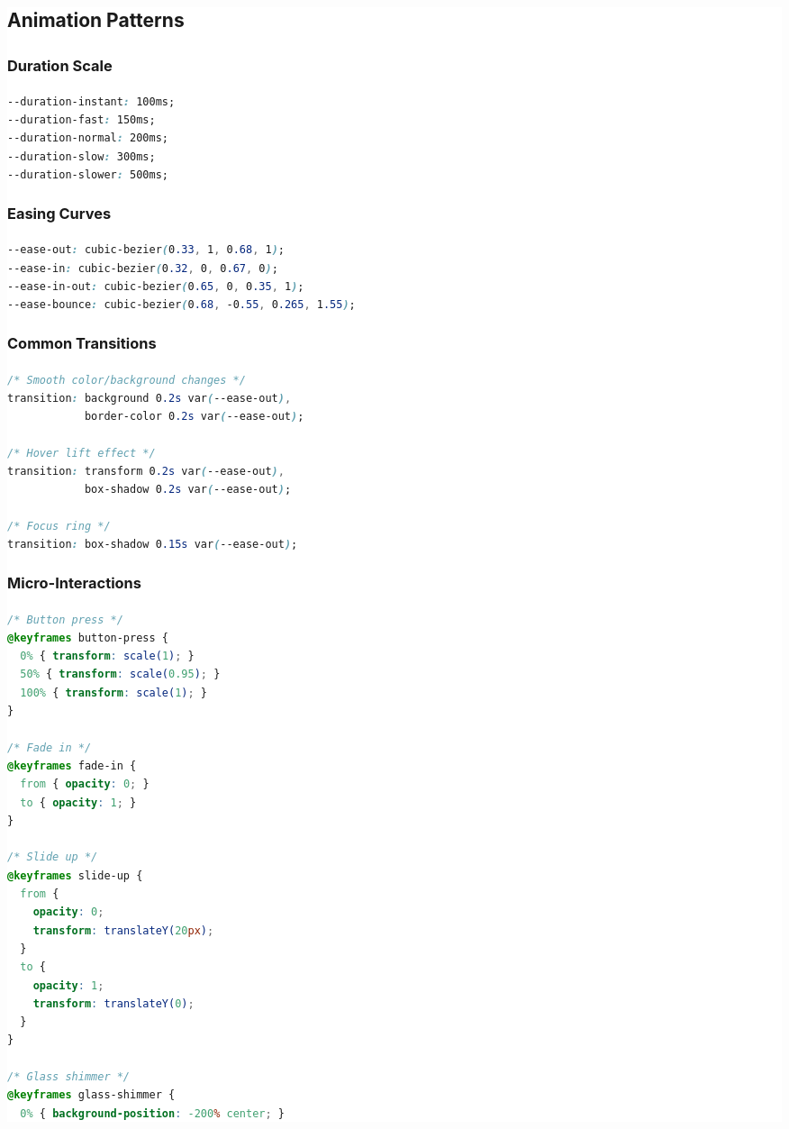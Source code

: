 ## Animation Patterns

### Duration Scale
```css
--duration-instant: 100ms;
--duration-fast: 150ms;
--duration-normal: 200ms;
--duration-slow: 300ms;
--duration-slower: 500ms;
```

### Easing Curves
```css
--ease-out: cubic-bezier(0.33, 1, 0.68, 1);
--ease-in: cubic-bezier(0.32, 0, 0.67, 0);
--ease-in-out: cubic-bezier(0.65, 0, 0.35, 1);
--ease-bounce: cubic-bezier(0.68, -0.55, 0.265, 1.55);
```

### Common Transitions
```css
/* Smooth color/background changes */
transition: background 0.2s var(--ease-out), 
            border-color 0.2s var(--ease-out);

/* Hover lift effect */
transition: transform 0.2s var(--ease-out),
            box-shadow 0.2s var(--ease-out);

/* Focus ring */
transition: box-shadow 0.15s var(--ease-out);
```

### Micro-Interactions
```css
/* Button press */
@keyframes button-press {
  0% { transform: scale(1); }
  50% { transform: scale(0.95); }
  100% { transform: scale(1); }
}

/* Fade in */
@keyframes fade-in {
  from { opacity: 0; }
  to { opacity: 1; }
}

/* Slide up */
@keyframes slide-up {
  from { 
    opacity: 0;
    transform: translateY(20px);
  }
  to {
    opacity: 1;
    transform: translateY(0);
  }
}

/* Glass shimmer */
@keyframes glass-shimmer {
  0% { background-position: -200% center; }
```